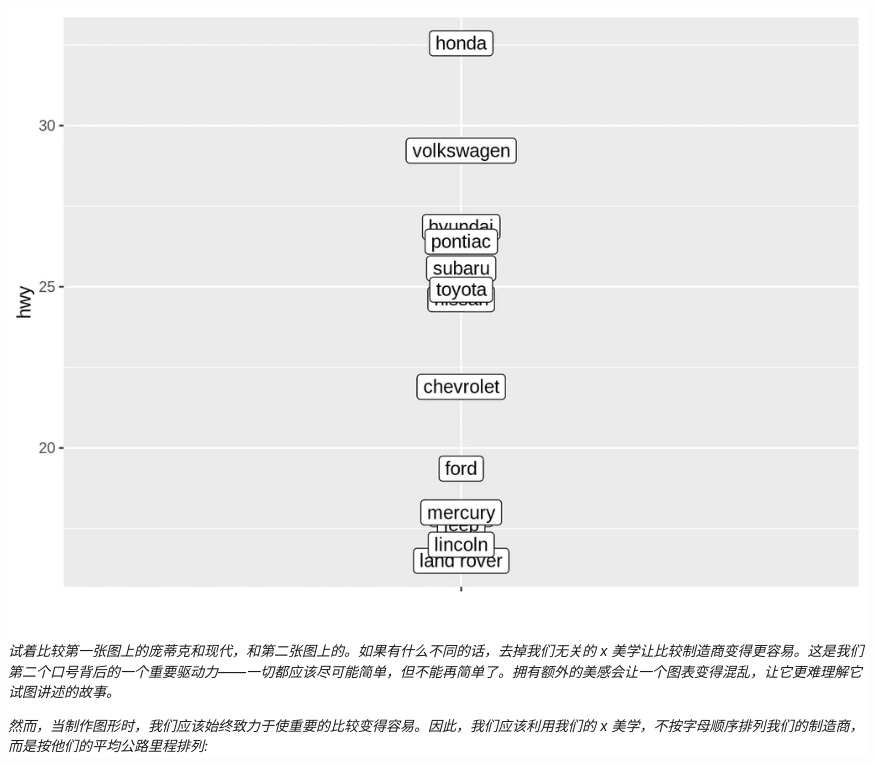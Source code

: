 *![](img/8e8c484c3b316795211abfb43abe29ab.png)*

*试着比较第一张图上的庞蒂克和现代，和第二张图上的。如果有什么不同的话，去掉我们无关的 x 美学让比较制造商变得更容易。这是我们第二个口号背后的一个重要驱动力——一切都应该尽可能简单，但不能再简单了。拥有额外的美感会让一个图表变得混乱，让它更难理解它试图讲述的故事。*

*然而，当制作图形时，我们应该始终致力于使重要的比较变得容易。因此，我们应该利用我们的 x 美学，不按字母顺序排列我们的制造商，而是按他们的平均公路里程排列:*
